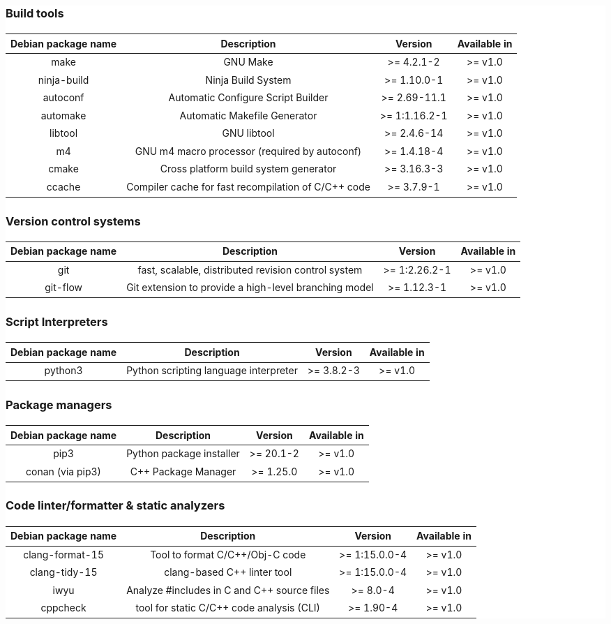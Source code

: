 ### Build tools

| Debian package name |                     Description                     |    Version    | Available in |
| :-----------------: | :-------------------------------------------------: | :-----------: | :----------: |
|        make         |                      GNU Make                       |  >= 4.2.1-2   |   >= v1.0    |
|     ninja-build     |                 Ninja Build System                  |  >= 1.10.0-1  |   >= v1.0    |
|      autoconf       |         Automatic Configure Script Builder          | >= 2.69-11.1  |   >= v1.0    |
|      automake       |            Automatic Makefile Generator             | >= 1:1.16.2-1 |   >= v1.0    |
|       libtool       |                     GNU libtool                     |  >= 2.4.6-14  |   >= v1.0    |
|         m4          |    GNU m4 macro processor (required by autoconf)    |  >= 1.4.18-4  |   >= v1.0    |
|        cmake        |        Cross platform build system generator        |  >= 3.16.3-3  |   >= v1.0    |
|       ccache        | Compiler cache for fast recompilation of C/C++ code |  >= 3.7.9-1   |   >= v1.0    |

### Version control systems

| Debian package name |                      Description                      |    Version    | Available in |
| :-----------------: | :---------------------------------------------------: | :-----------: | :----------: |
|         git         |  fast, scalable, distributed revision control system  | >= 1:2.26.2-1 |   >= v1.0    |
|      git-flow       | Git extension to provide a high-level branching model |  >= 1.12.3-1  |   >= v1.0    |



### Script Interpreters

| Debian package name |              Description              |  Version   | Available in |
| :-----------------: | :-----------------------------------: | :--------: | :----------: |
|       python3       | Python scripting language interpreter | >= 3.8.2-3 |   >= v1.0    |

### Package managers

| Debian package name |       Description        |  Version  | Available in |
| :-----------------: | :----------------------: | :-------: | :----------: |
|        pip3         | Python package installer | >= 20.1-2 |   >= v1.0    |
|  conan (via pip3)   |   C++ Package Manager    | >= 1.25.0 |   >= v1.0    |

### Code linter/formatter & static analyzers

| Debian package name |                 Description                 |    Version    | Available in |
| :-----------------: | :-----------------------------------------: | :-----------: | :----------: |
|   clang-format-15   |       Tool to format C/C++/Obj-C code       | >= 1:15.0.0-4 |   >= v1.0    |
|    clang-tidy-15    |         clang-based C++ linter tool         | >= 1:15.0.0-4 |   >= v1.0    |
|        iwyu         | Analyze #includes in C and C++ source files |   >= 8.0-4    |   >= v1.0    |
|      cppcheck       |  tool for static C/C++ code analysis (CLI)  |   >= 1.90-4   |   >= v1.0    |

